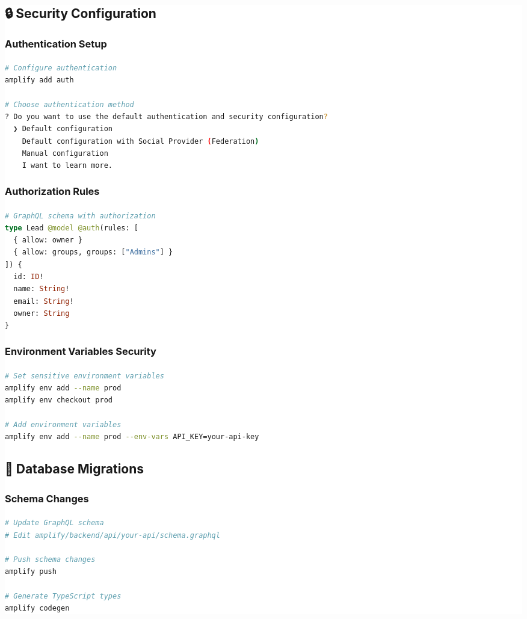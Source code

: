 ## 🔒 Security Configuration

### Authentication Setup
```bash
# Configure authentication
amplify add auth

# Choose authentication method
? Do you want to use the default authentication and security configuration? 
  ❯ Default configuration
    Default configuration with Social Provider (Federation)
    Manual configuration
    I want to learn more.
```

### Authorization Rules
```graphql
# GraphQL schema with authorization
type Lead @model @auth(rules: [
  { allow: owner }
  { allow: groups, groups: ["Admins"] }
]) {
  id: ID!
  name: String!
  email: String!
  owner: String
}
```

### Environment Variables Security
```bash
# Set sensitive environment variables
amplify env add --name prod
amplify env checkout prod

# Add environment variables
amplify env add --name prod --env-vars API_KEY=your-api-key
```

## 🔄 Database Migrations

### Schema Changes
```bash
# Update GraphQL schema
# Edit amplify/backend/api/your-api/schema.graphql

# Push schema changes
amplify push

# Generate TypeScript types
amplify codegen
```

